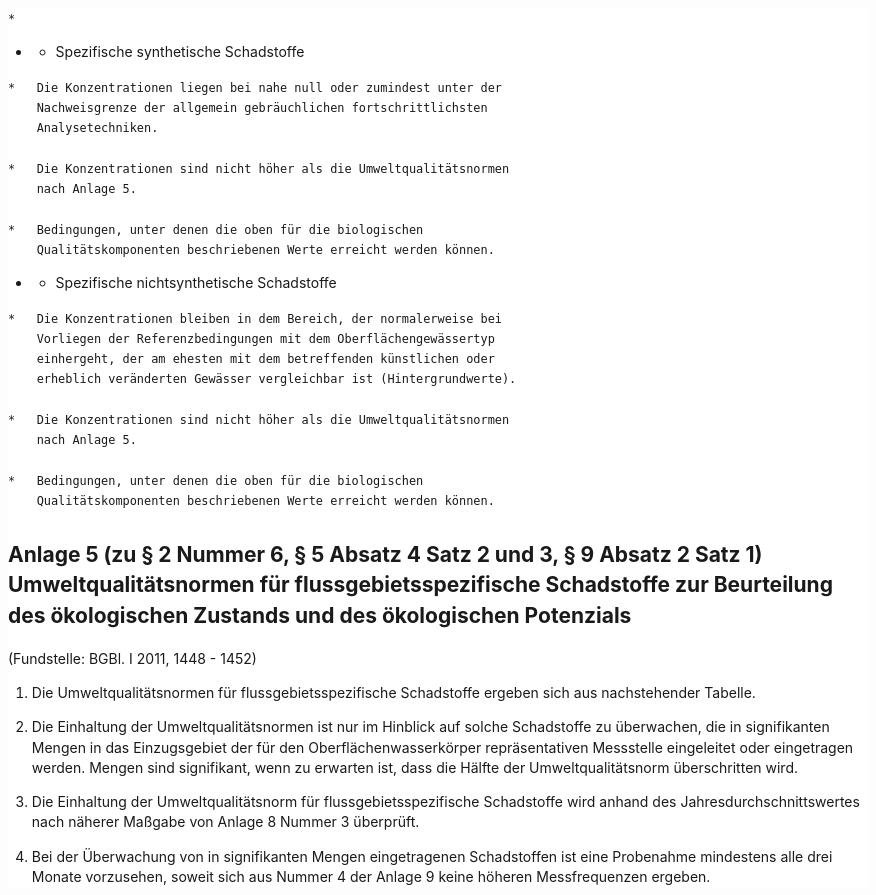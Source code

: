     *

*    *   Spezifische synthetische Schadstoffe

    *   Die Konzentrationen liegen bei nahe null oder zumindest unter der
        Nachweisgrenze der allgemein gebräuchlichen fortschrittlichsten
        Analysetechniken.

    *   Die Konzentrationen sind nicht höher als die Umweltqualitätsnormen
        nach Anlage 5.

    *   Bedingungen, unter denen die oben für die biologischen
        Qualitätskomponenten beschriebenen Werte erreicht werden können.


*    *   Spezifische nichtsynthetische Schadstoffe

    *   Die Konzentrationen bleiben in dem Bereich, der normalerweise bei
        Vorliegen der Referenzbedingungen mit dem Oberflächengewässertyp
        einhergeht, der am ehesten mit dem betreffenden künstlichen oder
        erheblich veränderten Gewässer vergleichbar ist (Hintergrundwerte).

    *   Die Konzentrationen sind nicht höher als die Umweltqualitätsnormen
        nach Anlage 5.

    *   Bedingungen, unter denen die oben für die biologischen
        Qualitätskomponenten beschriebenen Werte erreicht werden können.

## Anlage 5 (zu § 2 Nummer 6, § 5 Absatz 4 Satz 2 und 3, § 9 Absatz 2 Satz 1) Umweltqualitätsnormen für flussgebietsspezifische Schadstoffe zur Beurteilung des ökologischen Zustands und des ökologischen Potenzials

(Fundstelle: BGBl. I 2011, 1448 - 1452)


1.  Die Umweltqualitätsnormen für flussgebietsspezifische Schadstoffe
    ergeben sich aus nachstehender Tabelle.


2.  Die Einhaltung der Umweltqualitätsnormen ist nur im Hinblick auf
    solche Schadstoffe zu überwachen, die in signifikanten Mengen in das
    Einzugsgebiet der für den Oberflächenwasserkörper repräsentativen
    Messstelle eingeleitet oder eingetragen werden. Mengen sind
    signifikant, wenn zu erwarten ist, dass die Hälfte der
    Umweltqualitätsnorm überschritten wird.


3.  Die Einhaltung der Umweltqualitätsnorm für flussgebietsspezifische
    Schadstoffe wird anhand des Jahresdurchschnittswertes nach näherer
    Maßgabe von Anlage 8 Nummer 3 überprüft.


4.  Bei der Überwachung von in signifikanten Mengen eingetragenen
    Schadstoffen ist eine Probenahme mindestens alle drei Monate
    vorzusehen, soweit sich aus Nummer 4 der Anlage 9 keine höheren
    Messfrequenzen ergeben.

